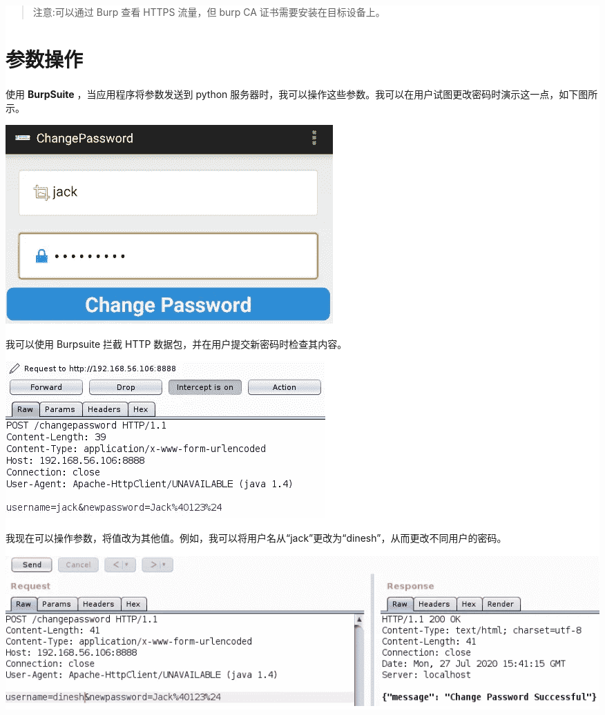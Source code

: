 > 注意:可以通过 Burp 查看 HTTPS 流量，但 burp CA 证书需要安装在目标设备上。

# 参数操作

使用 **BurpSuite** ，当应用程序将参数发送到 python 服务器时，我可以操作这些参数。我可以在用户试图更改密码时演示这一点，如下图所示。

![](img/3fb83d91b811f5d641e17f400462e193.png)

我可以使用 Burpsuite 拦截 HTTP 数据包，并在用户提交新密码时检查其内容。

![](img/efbe67910fb316393430c511604229ee.png)

我现在可以操作参数，将值改为其他值。例如，我可以将用户名从“jack”更改为“dinesh”，从而更改不同用户的密码。

![](img/ee60e8e13ec3ad0427a83e2eabbb96be.png)
